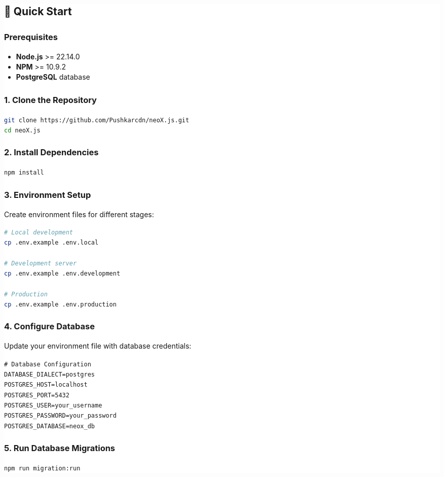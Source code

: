 
## 🚀 Quick Start

### Prerequisites

- **Node.js** >= 22.14.0
- **NPM** >= 10.9.2
- **PostgreSQL** database

### 1. Clone the Repository

```bash
git clone https://github.com/Pushkarcdn/neoX.js.git
cd neoX.js
```

### 2. Install Dependencies

```bash
npm install
```

### 3. Environment Setup

Create environment files for different stages:

```bash
# Local development
cp .env.example .env.local

# Development server
cp .env.example .env.development

# Production
cp .env.example .env.production
```

### 4. Configure Database

Update your environment file with database credentials:

```env
# Database Configuration
DATABASE_DIALECT=postgres
POSTGRES_HOST=localhost
POSTGRES_PORT=5432
POSTGRES_USER=your_username
POSTGRES_PASSWORD=your_password
POSTGRES_DATABASE=neox_db
```

### 5. Run Database Migrations

```bash
npm run migration:run
```
